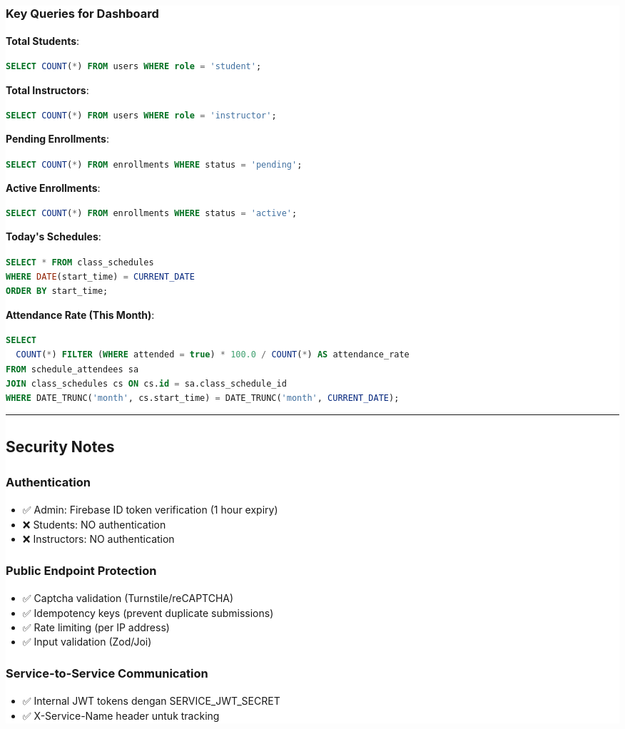 ### Key Queries for Dashboard

**Total Students**:
```sql
SELECT COUNT(*) FROM users WHERE role = 'student';
```

**Total Instructors**:
```sql
SELECT COUNT(*) FROM users WHERE role = 'instructor';
```

**Pending Enrollments**:
```sql
SELECT COUNT(*) FROM enrollments WHERE status = 'pending';
```

**Active Enrollments**:
```sql
SELECT COUNT(*) FROM enrollments WHERE status = 'active';
```

**Today's Schedules**:
```sql
SELECT * FROM class_schedules
WHERE DATE(start_time) = CURRENT_DATE
ORDER BY start_time;
```

**Attendance Rate (This Month)**:
```sql
SELECT 
  COUNT(*) FILTER (WHERE attended = true) * 100.0 / COUNT(*) AS attendance_rate
FROM schedule_attendees sa
JOIN class_schedules cs ON cs.id = sa.class_schedule_id
WHERE DATE_TRUNC('month', cs.start_time) = DATE_TRUNC('month', CURRENT_DATE);
```

---

## Security Notes

### Authentication
- ✅ Admin: Firebase ID token verification (1 hour expiry)
- ❌ Students: NO authentication
- ❌ Instructors: NO authentication

### Public Endpoint Protection
- ✅ Captcha validation (Turnstile/reCAPTCHA)
- ✅ Idempotency keys (prevent duplicate submissions)
- ✅ Rate limiting (per IP address)
- ✅ Input validation (Zod/Joi)

### Service-to-Service Communication
- ✅ Internal JWT tokens dengan SERVICE_JWT_SECRET
- ✅ X-Service-Name header untuk tracking
